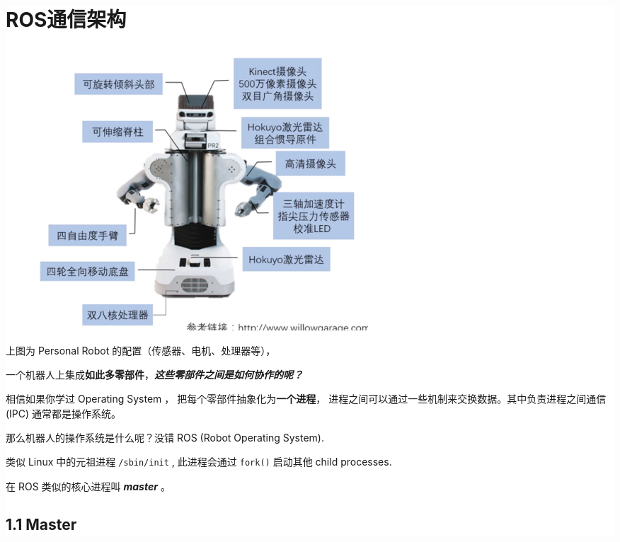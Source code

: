 # ROS通信架构

<img src="image-20210209185844073.png" alt="image-20210209185844073" style="zoom:50%;" />

上图为 Personal Robot 的配置（传感器、电机、处理器等）， 

一个机器人上集成**如此多零部件**，***这些零部件之间是如何协作的呢？***

相信如果你学过 Operating System ， 把每个零部件抽象化为**一个进程**， 进程之间可以通过一些机制来交换数据。其中负责进程之间通信 (IPC) 通常都是操作系统。

那么机器人的操作系统是什么呢？没错 ROS (Robot Operating System). 

类似 Linux 中的元祖进程 `/sbin/init` , 此进程会通过 `fork()` 启动其他 child processes. 

在 ROS 类似的核心进程叫 ***master*** 。



## 1.1 Master
